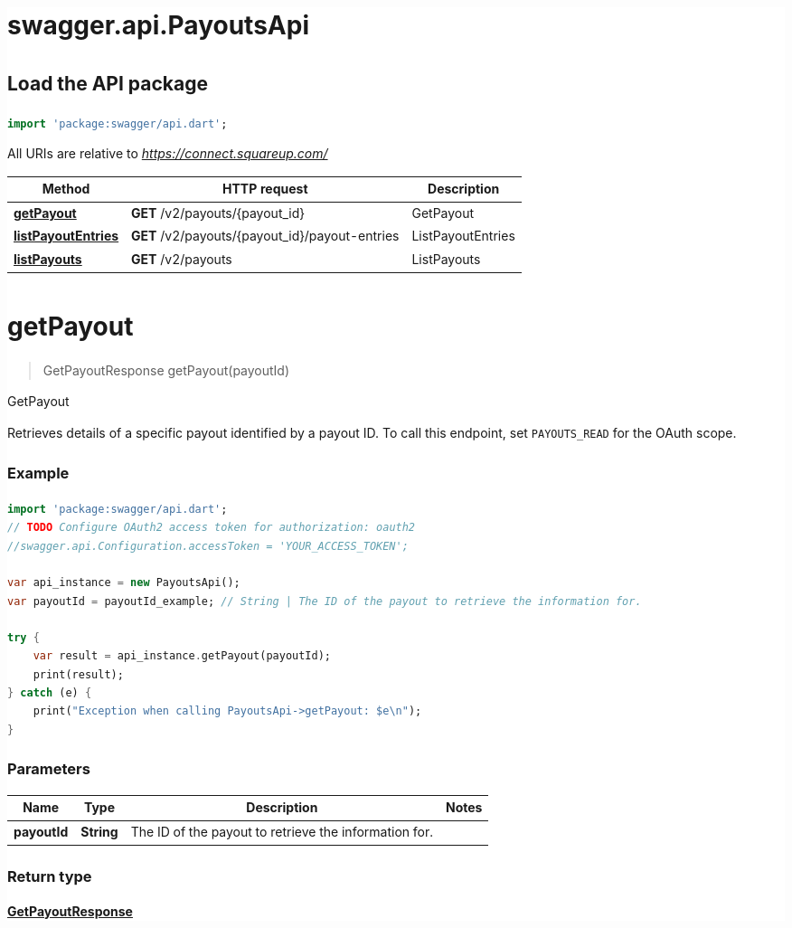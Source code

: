 # swagger.api.PayoutsApi

## Load the API package
```dart
import 'package:swagger/api.dart';
```

All URIs are relative to *https://connect.squareup.com/*

Method | HTTP request | Description
------------- | ------------- | -------------
[**getPayout**](PayoutsApi.md#getPayout) | **GET** /v2/payouts/{payout_id} | GetPayout
[**listPayoutEntries**](PayoutsApi.md#listPayoutEntries) | **GET** /v2/payouts/{payout_id}/payout-entries | ListPayoutEntries
[**listPayouts**](PayoutsApi.md#listPayouts) | **GET** /v2/payouts | ListPayouts

# **getPayout**
> GetPayoutResponse getPayout(payoutId)

GetPayout

Retrieves details of a specific payout identified by a payout ID. To call this endpoint, set `PAYOUTS_READ` for the OAuth scope.

### Example
```dart
import 'package:swagger/api.dart';
// TODO Configure OAuth2 access token for authorization: oauth2
//swagger.api.Configuration.accessToken = 'YOUR_ACCESS_TOKEN';

var api_instance = new PayoutsApi();
var payoutId = payoutId_example; // String | The ID of the payout to retrieve the information for.

try {
    var result = api_instance.getPayout(payoutId);
    print(result);
} catch (e) {
    print("Exception when calling PayoutsApi->getPayout: $e\n");
}
```

### Parameters

Name | Type | Description  | Notes
------------- | ------------- | ------------- | -------------
 **payoutId** | **String**| The ID of the payout to retrieve the information for. | 

### Return type

[**GetPayoutResponse**](GetPayoutResponse.md)
